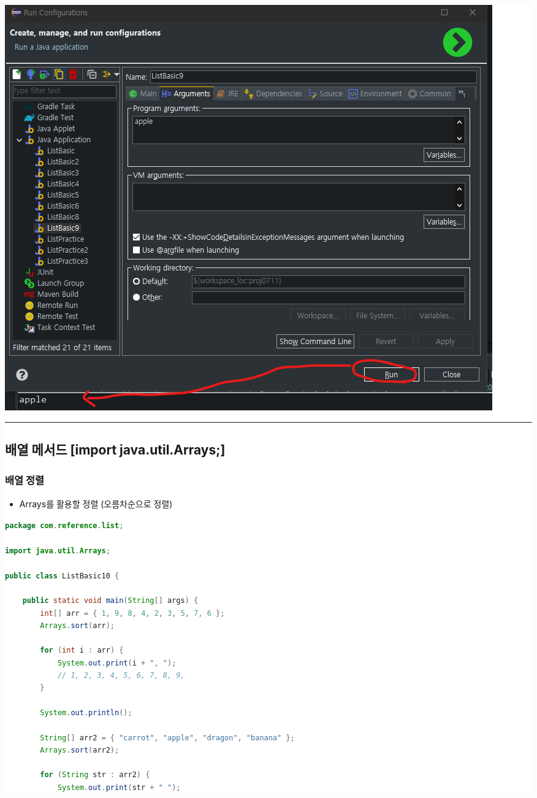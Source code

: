   ![alt text](image-2.png)
<hr/>

## 배열 메서드 [import java.util.Arrays;]
### 배열 정렬
- Arrays를 활용할 정렬 (오름차순으로 정렬)
```java
package com.reference.list;

import java.util.Arrays;

public class ListBasic10 {

	public static void main(String[] args) {
		int[] arr = { 1, 9, 8, 4, 2, 3, 5, 7, 6 };
		Arrays.sort(arr);

		for (int i : arr) {
			System.out.print(i + ", ");
			// 1, 2, 3, 4, 5, 6, 7, 8, 9,
		}

		System.out.println();

		String[] arr2 = { "carrot", "apple", "dragon", "banana" };
		Arrays.sort(arr2);

		for (String str : arr2) {
			System.out.print(str + " ");
```